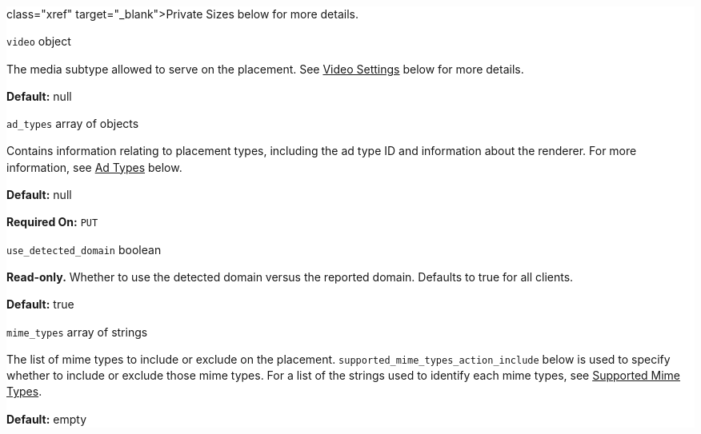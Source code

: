 class="xref" target="_blank">Private Sizes</a> below for more
details.</td>
</tr>
<tr class="even row">
<td class="entry align-left colsep-1 rowsep-1"
headers="placement-service__section_zgc_lbg_twb__entry__1"><code
class="ph codeph">video</code></td>
<td class="entry align-left colsep-1 rowsep-1"
headers="placement-service__section_zgc_lbg_twb__entry__2">object</td>
<td class="entry align-left colsep-1 rowsep-1"
headers="placement-service__section_zgc_lbg_twb__entry__3"><p>The media
subtype allowed to serve on the placement. See <a
href="placement-service.md#PlacementService-VideoSettings"
class="xref" target="_blank">Video Settings</a> below for more
details.</p>
<p><strong>Default:</strong> null</p></td>
</tr>
<tr class="odd row">
<td class="entry align-left colsep-1 rowsep-1"
headers="placement-service__section_zgc_lbg_twb__entry__1"><code
class="ph codeph">ad_types</code></td>
<td class="entry align-left colsep-1 rowsep-1"
headers="placement-service__section_zgc_lbg_twb__entry__2">array of
objects</td>
<td class="entry align-left colsep-1 rowsep-1"
headers="placement-service__section_zgc_lbg_twb__entry__3"><p>Contains
information relating to placement types, including the ad type ID and
information about the renderer. For more information, see <a
href="placement-service.md#PlacementService-AdTypes"
class="xref" target="_blank">Ad Types</a> below.</p>
<p><strong>Default:</strong> null</p>
<p><strong>Required On:</strong> <code
class="ph codeph">PUT</code></p></td>
</tr>
<tr class="even row">
<td class="entry align-left colsep-1 rowsep-1"
headers="placement-service__section_zgc_lbg_twb__entry__1"><code
class="ph codeph">use_detected_domain</code></td>
<td class="entry align-left colsep-1 rowsep-1"
headers="placement-service__section_zgc_lbg_twb__entry__2">boolean</td>
<td class="entry align-left colsep-1 rowsep-1"
headers="placement-service__section_zgc_lbg_twb__entry__3"><p><strong>Read-only.</strong>
Whether to use the detected domain versus the reported domain. Defaults
to true for all clients.</p>
<p><strong>Default:</strong> true</p></td>
</tr>
<tr class="odd row">
<td class="entry align-left colsep-1 rowsep-1"
headers="placement-service__section_zgc_lbg_twb__entry__1"><code
class="ph codeph">mime_types</code></td>
<td class="entry align-left colsep-1 rowsep-1"
headers="placement-service__section_zgc_lbg_twb__entry__2">array of
strings</td>
<td class="entry align-left colsep-1 rowsep-1"
headers="placement-service__section_zgc_lbg_twb__entry__3"><p>The list
of mime types to include or exclude on the placement. <code
class="ph codeph">supported_mime_types_action_include</code> below is
used to specify whether to include or exclude those mime types. For a
list of the strings used to identify each mime types, see <a
href="placement-service.md#PlacementService-SupportedMimeTypes"
class="xref" target="_blank">Supported Mime Types</a>.</p>
<p><strong>Default:</strong> empty</p></td>
</tr>
<tr class="even row">